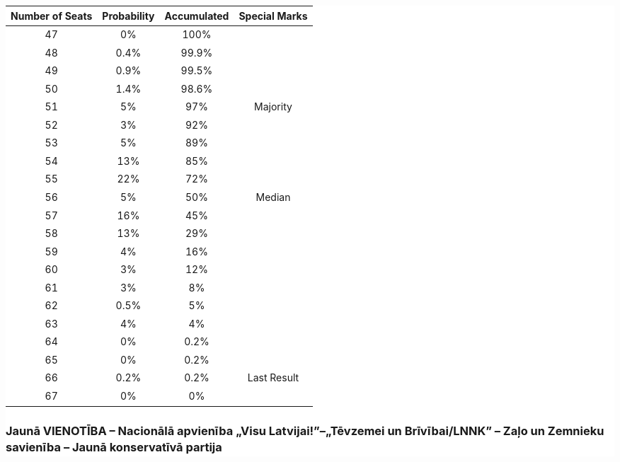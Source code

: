 | Number of Seats | Probability | Accumulated | Special Marks |
|:---------------:|:-----------:|:-----------:|:-------------:|
| 47 | 0% | 100% |  |
| 48 | 0.4% | 99.9% |  |
| 49 | 0.9% | 99.5% |  |
| 50 | 1.4% | 98.6% |  |
| 51 | 5% | 97% | Majority |
| 52 | 3% | 92% |  |
| 53 | 5% | 89% |  |
| 54 | 13% | 85% |  |
| 55 | 22% | 72% |  |
| 56 | 5% | 50% | Median |
| 57 | 16% | 45% |  |
| 58 | 13% | 29% |  |
| 59 | 4% | 16% |  |
| 60 | 3% | 12% |  |
| 61 | 3% | 8% |  |
| 62 | 0.5% | 5% |  |
| 63 | 4% | 4% |  |
| 64 | 0% | 0.2% |  |
| 65 | 0% | 0.2% |  |
| 66 | 0.2% | 0.2% | Last Result |
| 67 | 0% | 0% |  |

### Jaunā VIENOTĪBA – Nacionālā apvienība „Visu Latvijai!”–„Tēvzemei un Brīvībai/LNNK” – Zaļo un Zemnieku savienība – Jaunā konservatīvā partija
